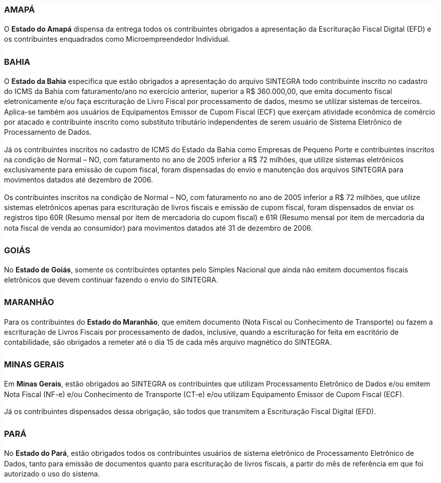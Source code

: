### AMAPÁ

O **Estado do Amapá** dispensa da entrega todos os contribuintes obrigados a apresentação da Escrituração Fiscal Digital (EFD) e os contribuintes enquadrados como Microempreendedor Individual.

### BAHIA

O **Estado da Bahia** especifica que estão obrigados a apresentação do arquivo SINTEGRA todo contribuinte inscrito no cadastro do ICMS da Bahia com faturamento/ano no exercício anterior,
superior a R$ 360.000,00, que emita documento fiscal eletronicamente e/ou faça escrituração de Livro Fiscal por processamento de dados, mesmo se utilizar sistemas de terceiros. Aplica-se também aos usuários de Equipamentos Emissor de Cupom Fiscal (ECF) que exerçam atividade econômica de comércio por atacado e contribuinte inscrito como substituto tributário independentes de serem usuário de Sistema Eletrônico de Processamento de Dados.

Já os contribuintes inscritos no cadastro de ICMS do Estado da Bahia como Empresas de Pequeno Porte e contribuintes inscritos na condição de Normal – NO, com faturamento no ano de 2005 inferior a R$ 72 milhões, que utilize sistemas eletrônicos exclusivamente para emissão de cupom fiscal, foram dispensadas do envio e manutenção dos arquivos SINTEGRA para movimentos datados até dezembro de 2006.

Os contribuintes inscritos na condição de Normal – NO, com faturamento no ano de 2005 inferior a R$ 72 milhões, que utilize sistemas eletrônicos apenas para escrituração de livros fiscais e emissão de cupom fiscal, foram dispensados de enviar os registros tipo 60R (Resumo mensal por item de mercadoria do cupom fiscal) e 61R (Resumo mensal por item de mercadoria da nota fiscal de venda ao consumidor) para movimentos datados até 31 de dezembro de 2006.

### GOIÁS

No **Estado de Goiás**, somente os contribuintes optantes pelo Simples Nacional que ainda não emitem documentos fiscais eletrônicos que devem
continuar fazendo o envio do SINTEGRA.

### MARANHÃO

Para os contribuintes do **Estado do Maranhão**, que emitem documento (Nota Fiscal ou Conhecimento de Transporte) ou fazem a escrituração de Livros Fiscais por processamento de dados, inclusive, quando a escrituração for feita em escritório de contabilidade, são obrigados a remeter até o dia 15 de cada mês arquivo magnético do SINTEGRA.

### MINAS GERAIS

Em **Minas Gerais**, estão obrigados ao SINTEGRA os contribuintes que utilizam Processamento Eletrônico de Dados e/ou emitem Nota Fiscal (NF-e) e/ou Conhecimento de Transporte (CT-e) e/ou utilizam Equipamento Emissor de Cupom Fiscal (ECF).

Já os contribuintes dispensados dessa obrigação, são todos que transmitem a Escrituração Fiscal Digital (EFD).

### PARÁ

No **Estado do Pará**, estão obrigados todos os contribuintes usuários de sistema eletrônico de Processamento Eletrônico de Dados, tanto para emissão de documentos quanto para escrituração de livros fiscais, a partir do mês de referência em que foi autorizado o uso do sistema.

